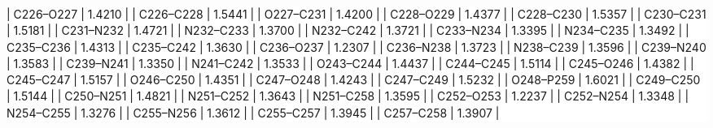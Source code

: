 | C226–O227 |           1.4210 |
| C226–C228 |           1.5441 |
| O227–C231 |           1.4200 |
| C228–O229 |           1.4377 |
| C228–C230 |           1.5357 |
| C230–C231 |           1.5181 |
| C231–N232 |           1.4721 |
| N232–C233 |           1.3700 |
| N232–C242 |           1.3721 |
| C233–N234 |           1.3395 |
| N234–C235 |           1.3492 |
| C235–C236 |           1.4313 |
| C235–C242 |           1.3630 |
| C236–O237 |           1.2307 |
| C236–N238 |           1.3723 |
| N238–C239 |           1.3596 |
| C239–N240 |           1.3583 |
| C239–N241 |           1.3350 |
| N241–C242 |           1.3533 |
| O243–C244 |           1.4437 |
| C244–C245 |           1.5114 |
| C245–O246 |           1.4382 |
| C245–C247 |           1.5157 |
| O246–C250 |           1.4351 |
| C247–O248 |           1.4243 |
| C247–C249 |           1.5232 |
| O248–P259 |           1.6021 |
| C249–C250 |           1.5144 |
| C250–N251 |           1.4821 |
| N251–C252 |           1.3643 |
| N251–C258 |           1.3595 |
| C252–O253 |           1.2237 |
| C252–N254 |           1.3348 |
| N254–C255 |           1.3276 |
| C255–N256 |           1.3612 |
| C255–C257 |           1.3945 |
| C257–C258 |           1.3907 |
